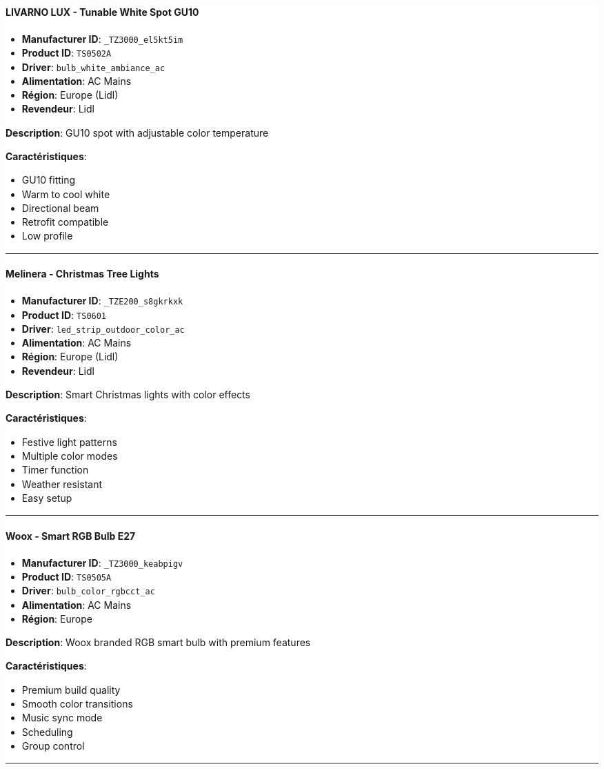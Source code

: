 
#### LIVARNO LUX - Tunable White Spot GU10

- **Manufacturer ID**: `_TZ3000_el5kt5im`
- **Product ID**: `TS0502A`
- **Driver**: `bulb_white_ambiance_ac`
- **Alimentation**: AC Mains
- **Région**: Europe (Lidl)
- **Revendeur**: Lidl

**Description**: GU10 spot with adjustable color temperature

**Caractéristiques**:
- GU10 fitting
- Warm to cool white
- Directional beam
- Retrofit compatible
- Low profile

---

#### Melinera - Christmas Tree Lights

- **Manufacturer ID**: `_TZE200_s8gkrkxk`
- **Product ID**: `TS0601`
- **Driver**: `led_strip_outdoor_color_ac`
- **Alimentation**: AC Mains
- **Région**: Europe (Lidl)
- **Revendeur**: Lidl

**Description**: Smart Christmas lights with color effects

**Caractéristiques**:
- Festive light patterns
- Multiple color modes
- Timer function
- Weather resistant
- Easy setup

---

#### Woox - Smart RGB Bulb E27

- **Manufacturer ID**: `_TZ3000_keabpigv`
- **Product ID**: `TS0505A`
- **Driver**: `bulb_color_rgbcct_ac`
- **Alimentation**: AC Mains
- **Région**: Europe

**Description**: Woox branded RGB smart bulb with premium features

**Caractéristiques**:
- Premium build quality
- Smooth color transitions
- Music sync mode
- Scheduling
- Group control

---